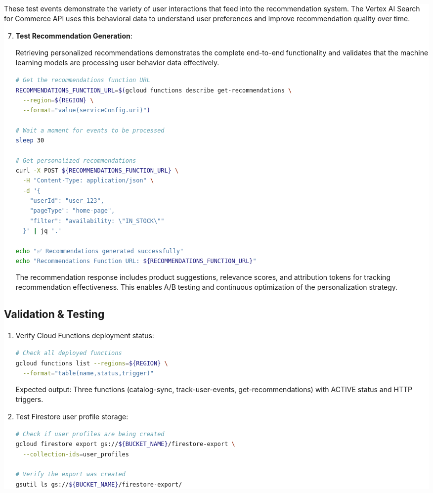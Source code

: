    These test events demonstrate the variety of user interactions that feed into the recommendation system. The Vertex AI Search for Commerce API uses this behavioral data to understand user preferences and improve recommendation quality over time.

7. **Test Recommendation Generation**:

   Retrieving personalized recommendations demonstrates the complete end-to-end functionality and validates that the machine learning models are processing user behavior data effectively.

   ```bash
   # Get the recommendations function URL
   RECOMMENDATIONS_FUNCTION_URL=$(gcloud functions describe get-recommendations \
     --region=${REGION} \
     --format="value(serviceConfig.uri)")
   
   # Wait a moment for events to be processed
   sleep 30
   
   # Get personalized recommendations
   curl -X POST ${RECOMMENDATIONS_FUNCTION_URL} \
     -H "Content-Type: application/json" \
     -d '{
       "userId": "user_123",
       "pageType": "home-page",
       "filter": "availability: \"IN_STOCK\""
     }' | jq '.'
   
   echo "✅ Recommendations generated successfully"
   echo "Recommendations Function URL: ${RECOMMENDATIONS_FUNCTION_URL}"
   ```

   The recommendation response includes product suggestions, relevance scores, and attribution tokens for tracking recommendation effectiveness. This enables A/B testing and continuous optimization of the personalization strategy.

## Validation & Testing

1. Verify Cloud Functions deployment status:

   ```bash
   # Check all deployed functions
   gcloud functions list --regions=${REGION} \
     --format="table(name,status,trigger)"
   ```

   Expected output: Three functions (catalog-sync, track-user-events, get-recommendations) with ACTIVE status and HTTP triggers.

2. Test Firestore user profile storage:

   ```bash
   # Check if user profiles are being created
   gcloud firestore export gs://${BUCKET_NAME}/firestore-export \
     --collection-ids=user_profiles
   
   # Verify the export was created
   gsutil ls gs://${BUCKET_NAME}/firestore-export/
   ```
